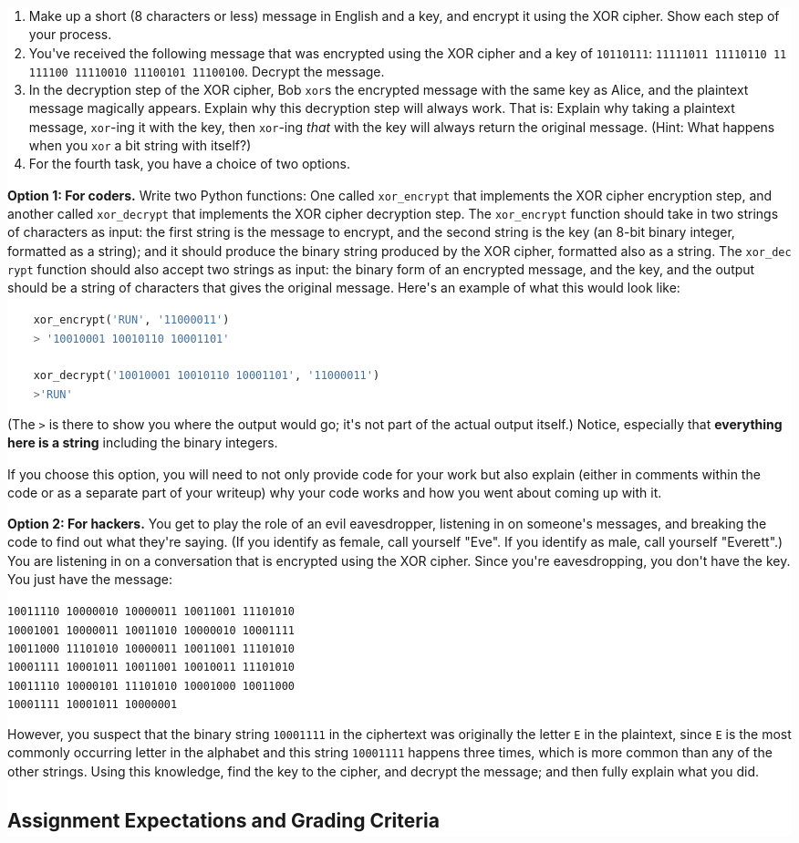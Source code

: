1. Make up a short (8 characters or less) message in English and a key, and encrypt it using the XOR cipher. Show each step of your process. 
2. You've received the following message that was encrypted using the XOR cipher and a key of `10110111`: `11111011 11110110 11111100 11110010 11100101 11100100`. Decrypt the message. 
3. In the decryption step of the XOR cipher, Bob `xor`s the encrypted message with the same key as Alice, and the plaintext message magically appears. Explain why this decryption step will always work. That is: Explain why taking a plaintext message, `xor`-ing it with the key, then `xor`-ing *that* with the key will always return the original message. (Hint: What happens when you `xor` a bit string with itself?) 
4. For the fourth task, you have a choice of two options. 

**Option 1: For coders.** Write two Python functions: One called `xor_encrypt` that implements the XOR cipher encryption step, and another called `xor_decrypt` that implements the XOR cipher decryption step. The `xor_encrypt` function should take in two strings of characters as input: the first string is the message to encrypt, and the second string is the key (an 8-bit binary integer, formatted as a string); and it should produce the binary string produced by the XOR cipher, formatted also as a string. The `xor_decrypt` function should also accept two strings as input: the binary form of an encrypted message, and the key, and the output should be a string of characters that gives the original message. Here's an example of what this would look like: 

```python
	xor_encrypt('RUN', '11000011')
	> '10010001 10010110 10001101'

	xor_decrypt('10010001 10010110 10001101', '11000011')
	>'RUN'
```
(The `>` is there to show you where the output would go; it's not part of the actual output itself.) Notice, especially that **everything here is a string** including the binary integers. 

If you choose this option, you will need to not only provide code for your work but also explain (either in comments within the code or as a separate part of your writeup) why your code works and how you went about coming up with it. 

**Option 2: For hackers.** You get to play the role of an evil eavesdropper, listening in on someone's messages, and breaking the code to find out what they're saying. (If you identify as female, call yourself "Eve". If you identify as male, call yourself "Everett".) You are listening in on a conversation that is encrypted using the XOR cipher. Since you're eavesdropping, you don't have the key. You just have the message: 

	10011110 10000010 10000011 10011001 11101010 
	10001001 10000011 10011010 10000010 10001111 
	10011000 11101010 10000011 10011001 11101010 
	10001111 10001011 10011001 10010011 11101010 
	10011110 10000101 11101010 10001000 10011000 
	10001111 10001011 10000001

However, you suspect that the binary string `10001111` in the ciphertext was originally the letter `E` in the plaintext, since `E` is the most commonly occurring letter in the alphabet and this string `10001111` happens three times, which is more common than any of the other strings. Using this knowledge, find the key to the cipher, and decrypt the message; and then fully explain what you did. 


## Assignment Expectations and Grading Criteria 
